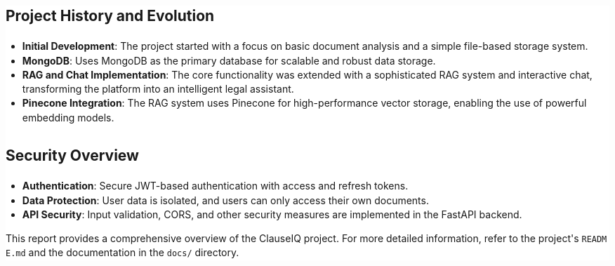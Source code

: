 ## Project History and Evolution

- **Initial Development**: The project started with a focus on basic document analysis and a simple file-based storage system.
- **MongoDB**: Uses MongoDB as the primary database for scalable and robust data storage.
- **RAG and Chat Implementation**: The core functionality was extended with a sophisticated RAG system and interactive chat, transforming the platform into an intelligent legal assistant.
- **Pinecone Integration**: The RAG system uses Pinecone for high-performance vector storage, enabling the use of powerful embedding models.

## Security Overview

- **Authentication**: Secure JWT-based authentication with access and refresh tokens.
- **Data Protection**: User data is isolated, and users can only access their own documents.
- **API Security**: Input validation, CORS, and other security measures are implemented in the FastAPI backend.

This report provides a comprehensive overview of the ClauseIQ project. For more detailed information, refer to the project's `README.md` and the documentation in the `docs/` directory.

